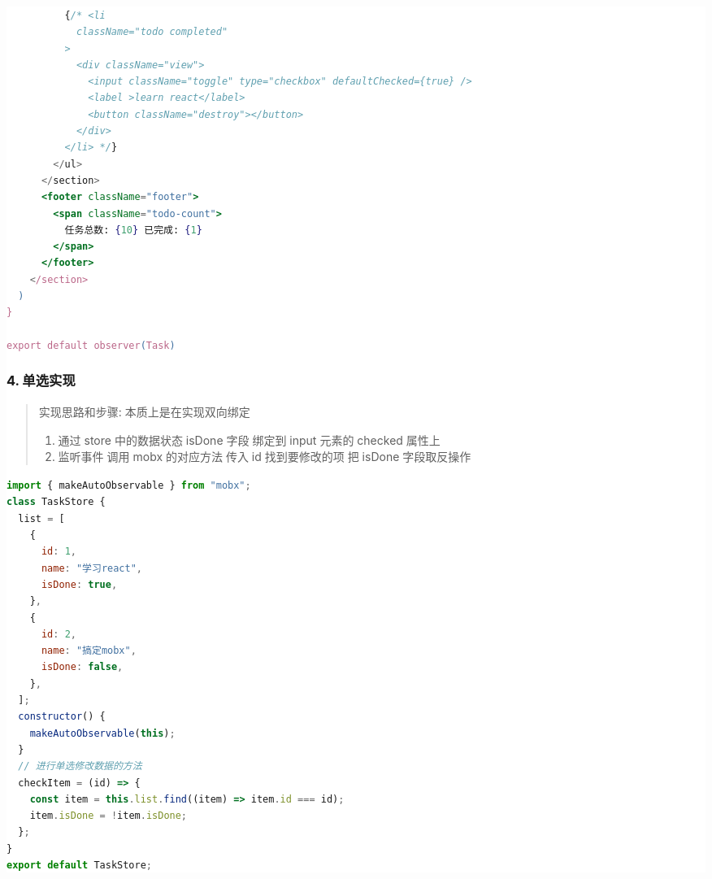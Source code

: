 ```jsx
          {/* <li
            className="todo completed"
          >
            <div className="view">
              <input className="toggle" type="checkbox" defaultChecked={true} />
              <label >learn react</label>
              <button className="destroy"></button>
            </div>
          </li> */}
        </ul>
      </section>
      <footer className="footer">
        <span className="todo-count">
          任务总数: {10} 已完成: {1}
        </span>
      </footer>
    </section>
  )
}

export default observer(Task)
```

### 4. 单选实现

> 实现思路和步骤: 本质上是在实现双向绑定
>
> 1. 通过 store 中的数据状态 isDone 字段 绑定到 input 元素的 checked 属性上
> 2. 监听事件 调用 mobx 的对应方法 传入 id 找到要修改的项 把 isDone 字段取反操作

```jsx
import { makeAutoObservable } from "mobx";
class TaskStore {
  list = [
    {
      id: 1,
      name: "学习react",
      isDone: true,
    },
    {
      id: 2,
      name: "搞定mobx",
      isDone: false,
    },
  ];
  constructor() {
    makeAutoObservable(this);
  }
  // 进行单选修改数据的方法
  checkItem = (id) => {
    const item = this.list.find((item) => item.id === id);
    item.isDone = !item.isDone;
  };
}
export default TaskStore;
```

